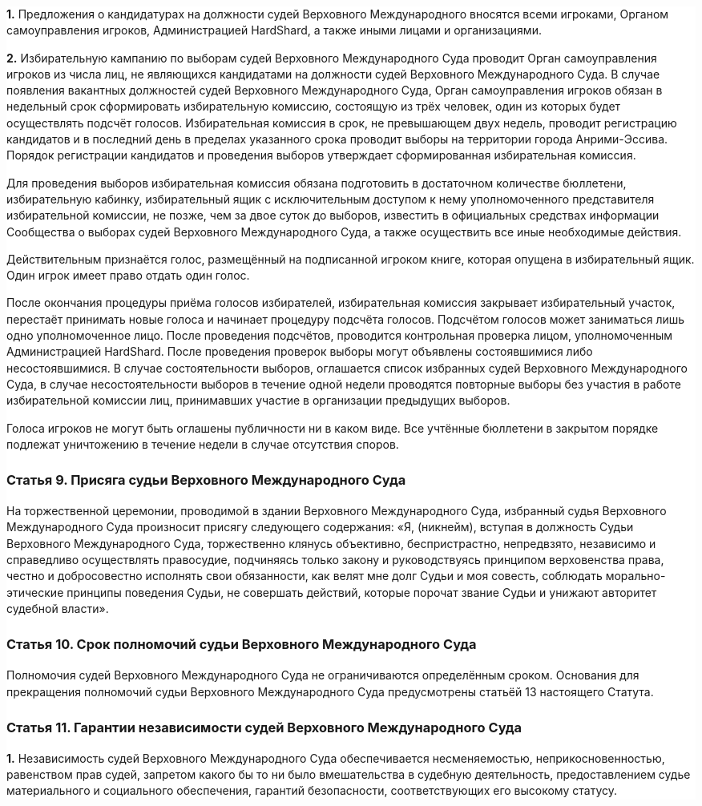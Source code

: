 **1.** Предложения о кандидатурах на должности судей Верховного Международного вносятся всеми игроками, Органом самоуправления игроков, Администрацией HardShard, а также иными лицами и организациями.

**2.** Избирательную кампанию по выборам судей Верховного Международного Суда проводит Орган самоуправления игроков из числа лиц, не являющихся кандидатами на должности судей Верховного Международного Суда. В случае появления вакантных должностей судей Верховного Международного Суда, Орган самоуправления игроков обязан в недельный срок сформировать избирательную комиссию, состоящую из трёх человек, один из которых будет осуществлять подсчёт голосов. Избирательная комиссия в срок, не превышающем двух недель, проводит регистрацию кандидатов и в последний день в пределах указанного срока проводит выборы на территории города Анрими-Эссива. Порядок регистрации кандидатов и проведения выборов утверждает сформированная избирательная комиссия.

Для проведения выборов избирательная комиссия обязана подготовить в достаточном количестве бюллетени, избирательную кабинку, избирательный ящик с исключительным доступом к нему уполномоченного представителя избирательной комиссии, не позже, чем за двое суток до выборов, известить в официальных средствах информации Сообщества о выборах судей Верховного Международного Суда, а также осуществить все иные необходимые действия.

Действительным признаётся голос, размещённый на подписанной игроком книге, которая опущена в избирательный ящик. Один игрок имеет право отдать один голос.

После окончания процедуры приёма голосов избирателей, избирательная комиссия закрывает избирательный участок, перестаёт принимать новые голоса и начинает процедуру подсчёта голосов. Подсчётом голосов может заниматься лишь одно уполномоченное лицо. После проведения подсчётов, проводится контрольная проверка лицом, уполномоченным Администрацией HardShard. После проведения проверок выборы могут объявлены состоявшимися либо несостоявшимися. В случае состоятельности выборов, оглашается список избранных судей Верховного Международного Суда, в случае несостоятельности выборов в течение одной недели проводятся повторные выборы без участия в работе избирательной комиссии лиц, принимавших участие в организации предыдущих выборов.

Голоса игроков не могут быть оглашены публичности ни в каком виде. Все учтённые бюллетени в закрытом порядке подлежат уничтожению в течение недели в случае отсутствия споров.

### Статья 9. Присяга судьи Верховного Международного Суда

На торжественной церемонии, проводимой в здании Верховного Международного Суда, избранный судья Верховного Международного Суда произносит присягу следующего содержания: «Я, (никнейм), вступая в должность Судьи Верховного Международного Суда, торжественно клянусь объективно, беспристрастно, непредвзято, независимо и справедливо осуществлять правосудие, подчиняясь только закону и руководствуясь принципом верховенства права, честно и добросовестно исполнять свои обязанности, как велят мне долг Судьи и моя совесть, соблюдать морально-этические принципы поведения Судьи, не совершать действий, которые порочат звание Судьи и унижают авторитет судебной власти».

### Статья 10. Срок полномочий судьи Верховного Международного Суда

Полномочия судей Верховного Международного Суда не ограничиваются определённым сроком. Основания для прекращения полномочий судьи Верховного Международного Суда предусмотрены статьёй 13 настоящего Статута.

### Статья 11. Гарантии независимости судей Верховного Международного Суда

**1.** Независимость судей Верховного Международного Суда обеспечивается несменяемостью, неприкосновенностью, равенством прав судей, запретом какого бы то ни было вмешательства в судебную деятельность, предоставлением судье материального и социального обеспечения, гарантий безопасности, соответствующих его высокому статусу.
